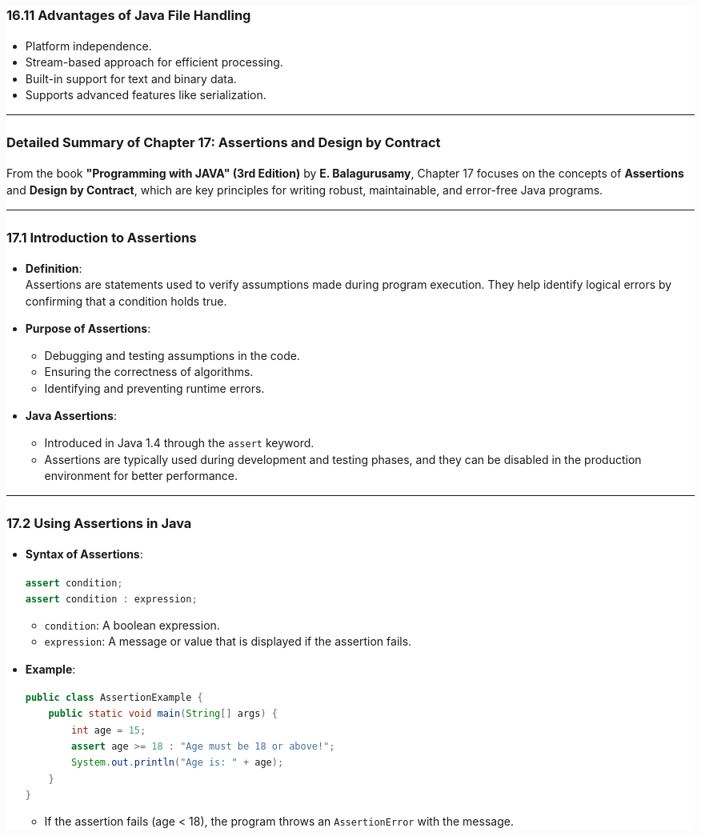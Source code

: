 ### **16.11 Advantages of Java File Handling**
- Platform independence.
- Stream-based approach for efficient processing.
- Built-in support for text and binary data.
- Supports advanced features like serialization.

---

### **Detailed Summary of Chapter 17: Assertions and Design by Contract**  
From the book **"Programming with JAVA" (3rd Edition)** by **E. Balagurusamy**, Chapter 17 focuses on the concepts of **Assertions** and **Design by Contract**, which are key principles for writing robust, maintainable, and error-free Java programs.

---

### **17.1 Introduction to Assertions**
- **Definition**:  
  Assertions are statements used to verify assumptions made during program execution. They help identify logical errors by confirming that a condition holds true.

- **Purpose of Assertions**:
  - Debugging and testing assumptions in the code.
  - Ensuring the correctness of algorithms.
  - Identifying and preventing runtime errors.

- **Java Assertions**:
  - Introduced in Java 1.4 through the `assert` keyword.
  - Assertions are typically used during development and testing phases, and they can be disabled in the production environment for better performance.

---

### **17.2 Using Assertions in Java**
- **Syntax of Assertions**:  
  ```java
  assert condition;
  assert condition : expression;
  ```
  - `condition`: A boolean expression.
  - `expression`: A message or value that is displayed if the assertion fails.

- **Example**:
  ```java
  public class AssertionExample {
      public static void main(String[] args) {
          int age = 15;
          assert age >= 18 : "Age must be 18 or above!";
          System.out.println("Age is: " + age);
      }
  }
  ```
  - If the assertion fails (age < 18), the program throws an `AssertionError` with the message.
